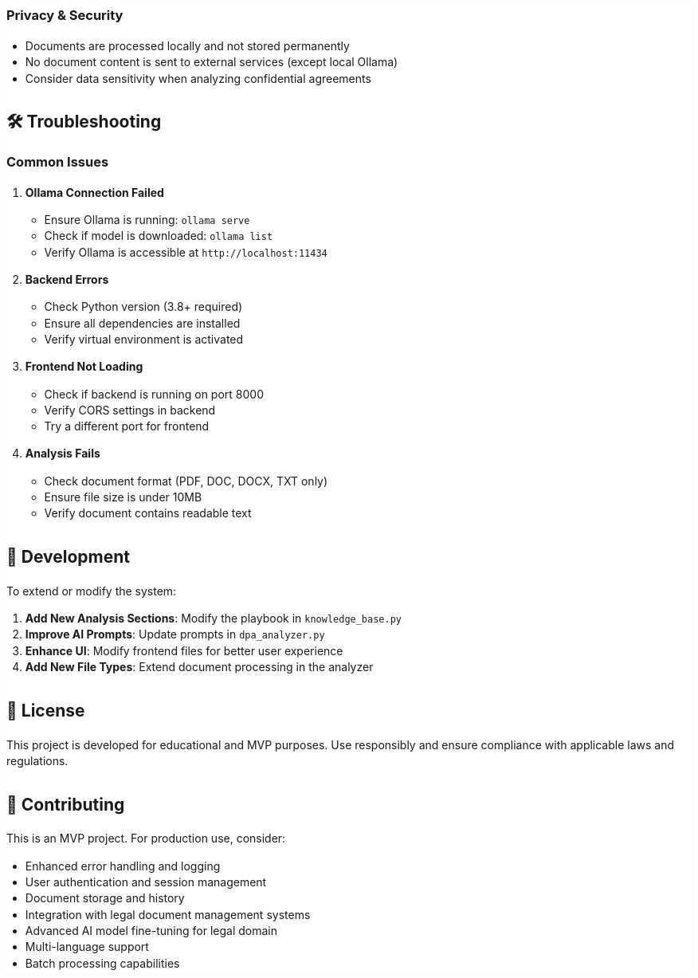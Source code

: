 ### Privacy & Security
- Documents are processed locally and not stored permanently
- No document content is sent to external services (except local Ollama)
- Consider data sensitivity when analyzing confidential agreements

## 🛠️ Troubleshooting

### Common Issues

1. **Ollama Connection Failed**
   - Ensure Ollama is running: `ollama serve`
   - Check if model is downloaded: `ollama list`
   - Verify Ollama is accessible at `http://localhost:11434`

2. **Backend Errors**
   - Check Python version (3.8+ required)
   - Ensure all dependencies are installed
   - Verify virtual environment is activated

3. **Frontend Not Loading**
   - Check if backend is running on port 8000
   - Verify CORS settings in backend
   - Try a different port for frontend

4. **Analysis Fails**
   - Check document format (PDF, DOC, DOCX, TXT only)
   - Ensure file size is under 10MB
   - Verify document contains readable text

## 🔄 Development

To extend or modify the system:

1. **Add New Analysis Sections**: Modify the playbook in `knowledge_base.py`
2. **Improve AI Prompts**: Update prompts in `dpa_analyzer.py`
3. **Enhance UI**: Modify frontend files for better user experience
4. **Add New File Types**: Extend document processing in the analyzer

## 📝 License

This project is developed for educational and MVP purposes. Use responsibly and ensure compliance with applicable laws and regulations.

## 🤝 Contributing

This is an MVP project. For production use, consider:
- Enhanced error handling and logging
- User authentication and session management
- Document storage and history
- Integration with legal document management systems
- Advanced AI model fine-tuning for legal domain
- Multi-language support
- Batch processing capabilities
